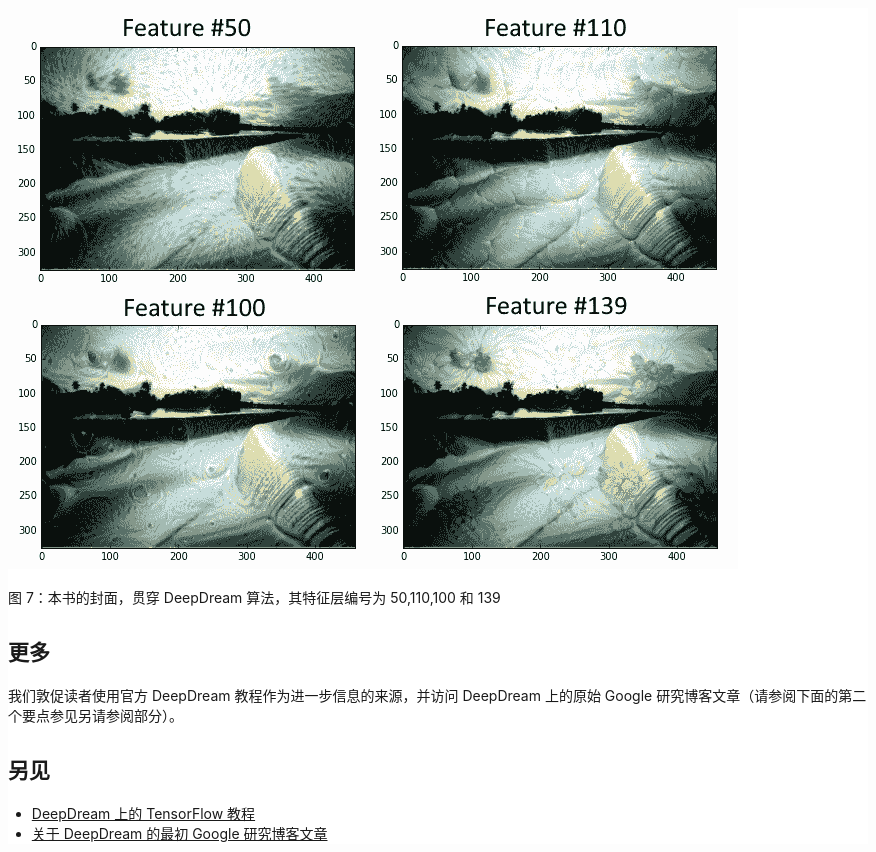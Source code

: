 ![](img/07fcab05-6c73-4aeb-b2ed-a1330c65fa0d.png)

图 7：本书的封面，贯穿 DeepDream 算法，其特征层编号为 50,110,100 和 139

## 更多

我们敦促读者使用官方 DeepDream 教程作为进一步信息的来源，并访问 DeepDream 上的原始 Google 研究博客文章（请参阅下面的第二个要点参见另请参阅部分）。

## 另见

*   [DeepDream 上的 TensorFlow 教程](https://github.com/tensorflow/tensorflow/tree/master/tensorflow/examples/tutorials/deepdream)
*   [关于 DeepDream 的最初 Google 研究博客文章](https://research.googleblog.com/2015/06/inceptionism-going-deeper-into-neural.html)

